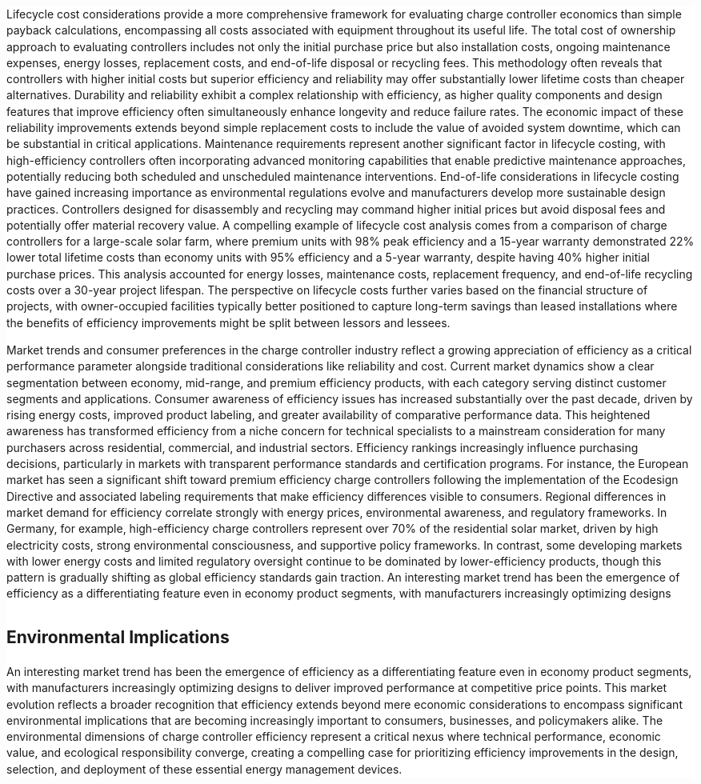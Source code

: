 Lifecycle cost considerations provide a more comprehensive framework for evaluating charge controller economics than simple payback calculations, encompassing all costs associated with equipment throughout its useful life. The total cost of ownership approach to evaluating controllers includes not only the initial purchase price but also installation costs, ongoing maintenance expenses, energy losses, replacement costs, and end-of-life disposal or recycling fees. This methodology often reveals that controllers with higher initial costs but superior efficiency and reliability may offer substantially lower lifetime costs than cheaper alternatives. Durability and reliability exhibit a complex relationship with efficiency, as higher quality components and design features that improve efficiency often simultaneously enhance longevity and reduce failure rates. The economic impact of these reliability improvements extends beyond simple replacement costs to include the value of avoided system downtime, which can be substantial in critical applications. Maintenance requirements represent another significant factor in lifecycle costing, with high-efficiency controllers often incorporating advanced monitoring capabilities that enable predictive maintenance approaches, potentially reducing both scheduled and unscheduled maintenance interventions. End-of-life considerations in lifecycle costing have gained increasing importance as environmental regulations evolve and manufacturers develop more sustainable design practices. Controllers designed for disassembly and recycling may command higher initial prices but avoid disposal fees and potentially offer material recovery value. A compelling example of lifecycle cost analysis comes from a comparison of charge controllers for a large-scale solar farm, where premium units with 98% peak efficiency and a 15-year warranty demonstrated 22% lower total lifetime costs than economy units with 95% efficiency and a 5-year warranty, despite having 40% higher initial purchase prices. This analysis accounted for energy losses, maintenance costs, replacement frequency, and end-of-life recycling costs over a 30-year project lifespan. The perspective on lifecycle costs further varies based on the financial structure of projects, with owner-occupied facilities typically better positioned to capture long-term savings than leased installations where the benefits of efficiency improvements might be split between lessors and lessees.

Market trends and consumer preferences in the charge controller industry reflect a growing appreciation of efficiency as a critical performance parameter alongside traditional considerations like reliability and cost. Current market dynamics show a clear segmentation between economy, mid-range, and premium efficiency products, with each category serving distinct customer segments and applications. Consumer awareness of efficiency issues has increased substantially over the past decade, driven by rising energy costs, improved product labeling, and greater availability of comparative performance data. This heightened awareness has transformed efficiency from a niche concern for technical specialists to a mainstream consideration for many purchasers across residential, commercial, and industrial sectors. Efficiency rankings increasingly influence purchasing decisions, particularly in markets with transparent performance standards and certification programs. For instance, the European market has seen a significant shift toward premium efficiency charge controllers following the implementation of the Ecodesign Directive and associated labeling requirements that make efficiency differences visible to consumers. Regional differences in market demand for efficiency correlate strongly with energy prices, environmental awareness, and regulatory frameworks. In Germany, for example, high-efficiency charge controllers represent over 70% of the residential solar market, driven by high electricity costs, strong environmental consciousness, and supportive policy frameworks. In contrast, some developing markets with lower energy costs and limited regulatory oversight continue to be dominated by lower-efficiency products, though this pattern is gradually shifting as global efficiency standards gain traction. An interesting market trend has been the emergence of efficiency as a differentiating feature even in economy product segments, with manufacturers increasingly optimizing designs

## Environmental Implications

An interesting market trend has been the emergence of efficiency as a differentiating feature even in economy product segments, with manufacturers increasingly optimizing designs to deliver improved performance at competitive price points. This market evolution reflects a broader recognition that efficiency extends beyond mere economic considerations to encompass significant environmental implications that are becoming increasingly important to consumers, businesses, and policymakers alike. The environmental dimensions of charge controller efficiency represent a critical nexus where technical performance, economic value, and ecological responsibility converge, creating a compelling case for prioritizing efficiency improvements in the design, selection, and deployment of these essential energy management devices.
